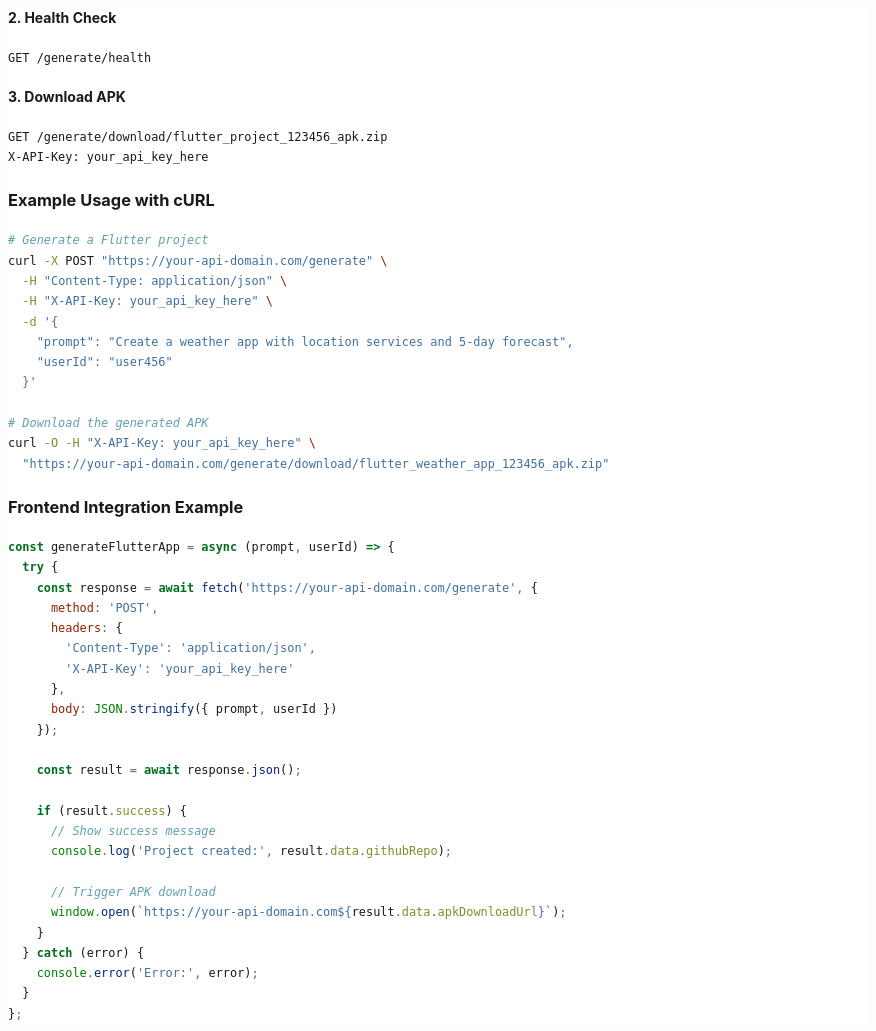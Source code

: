 #### 2. Health Check
```http
GET /generate/health
```

#### 3. Download APK
```http
GET /generate/download/flutter_project_123456_apk.zip
X-API-Key: your_api_key_here
```

### Example Usage with cURL

```bash
# Generate a Flutter project
curl -X POST "https://your-api-domain.com/generate" \
  -H "Content-Type: application/json" \
  -H "X-API-Key: your_api_key_here" \
  -d '{
    "prompt": "Create a weather app with location services and 5-day forecast",
    "userId": "user456"
  }'

# Download the generated APK
curl -O -H "X-API-Key: your_api_key_here" \
  "https://your-api-domain.com/generate/download/flutter_weather_app_123456_apk.zip"
```

### Frontend Integration Example

```javascript
const generateFlutterApp = async (prompt, userId) => {
  try {
    const response = await fetch('https://your-api-domain.com/generate', {
      method: 'POST',
      headers: {
        'Content-Type': 'application/json',
        'X-API-Key': 'your_api_key_here'
      },
      body: JSON.stringify({ prompt, userId })
    });
    
    const result = await response.json();
    
    if (result.success) {
      // Show success message
      console.log('Project created:', result.data.githubRepo);
      
      // Trigger APK download
      window.open(`https://your-api-domain.com${result.data.apkDownloadUrl}`);
    }
  } catch (error) {
    console.error('Error:', error);
  }
};
```
